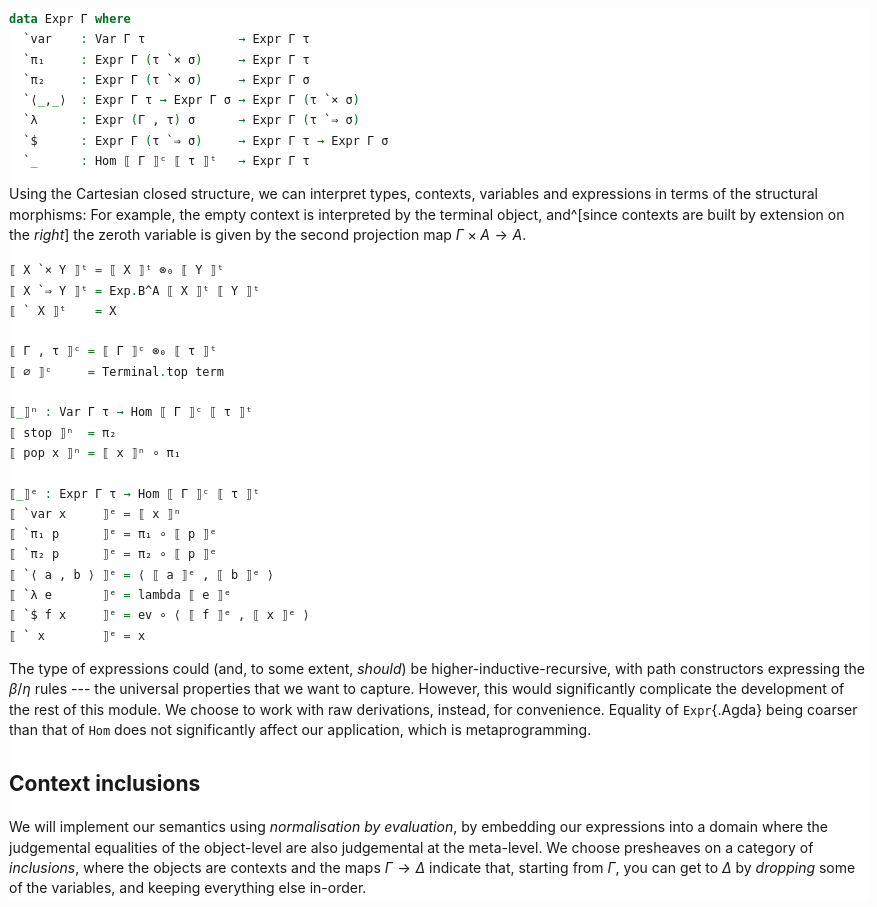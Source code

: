 ```agda
data Expr Γ where
  `var    : Var Γ τ             → Expr Γ τ
  `π₁     : Expr Γ (τ `× σ)     → Expr Γ τ
  `π₂     : Expr Γ (τ `× σ)     → Expr Γ σ
  `⟨_,_⟩  : Expr Γ τ → Expr Γ σ → Expr Γ (τ `× σ)
  `λ      : Expr (Γ , τ) σ      → Expr Γ (τ `⇒ σ)
  `$      : Expr Γ (τ `⇒ σ)     → Expr Γ τ → Expr Γ σ
  `_      : Hom ⟦ Γ ⟧ᶜ ⟦ τ ⟧ᵗ   → Expr Γ τ
```

Using the Cartesian closed structure, we can interpret types, contexts,
variables and expressions in terms of the structural morphisms: For
example, the empty context is interpreted by the terminal object,
and^[since contexts are built by extension on the _right_] the zeroth
variable is given by the second projection map $\Gamma \times A \to A$.

```agda
⟦ X `× Y ⟧ᵗ = ⟦ X ⟧ᵗ ⊗₀ ⟦ Y ⟧ᵗ
⟦ X `⇒ Y ⟧ᵗ = Exp.B^A ⟦ X ⟧ᵗ ⟦ Y ⟧ᵗ
⟦ ` X ⟧ᵗ    = X

⟦ Γ , τ ⟧ᶜ = ⟦ Γ ⟧ᶜ ⊗₀ ⟦ τ ⟧ᵗ
⟦ ∅ ⟧ᶜ     = Terminal.top term

⟦_⟧ⁿ : Var Γ τ → Hom ⟦ Γ ⟧ᶜ ⟦ τ ⟧ᵗ
⟦ stop ⟧ⁿ  = π₂
⟦ pop x ⟧ⁿ = ⟦ x ⟧ⁿ ∘ π₁

⟦_⟧ᵉ : Expr Γ τ → Hom ⟦ Γ ⟧ᶜ ⟦ τ ⟧ᵗ
⟦ `var x     ⟧ᵉ = ⟦ x ⟧ⁿ
⟦ `π₁ p      ⟧ᵉ = π₁ ∘ ⟦ p ⟧ᵉ
⟦ `π₂ p      ⟧ᵉ = π₂ ∘ ⟦ p ⟧ᵉ
⟦ `⟨ a , b ⟩ ⟧ᵉ = ⟨ ⟦ a ⟧ᵉ , ⟦ b ⟧ᵉ ⟩
⟦ `λ e       ⟧ᵉ = lambda ⟦ e ⟧ᵉ
⟦ `$ f x     ⟧ᵉ = ev ∘ ⟨ ⟦ f ⟧ᵉ , ⟦ x ⟧ᵉ ⟩
⟦ ` x        ⟧ᵉ = x
```

The type of expressions could (and, to some extent, _should_) be
higher-inductive-recursive, with path constructors expressing the
$\beta$/$\eta$ rules --- the universal properties that we want to
capture. However, this would significantly complicate the development of
the rest of this module. We choose to work with raw derivations,
instead, for convenience. Equality of `Expr`{.Agda} being coarser than
that of `Hom` does not significantly affect our application, which is
metaprogramming.

## Context inclusions

We will implement our semantics using *normalisation by evaluation*, by
embedding our expressions into a domain where the judgemental equalities
of the object-level are also judgemental at the meta-level. We choose
presheaves on a category of *inclusions*, where the objects are contexts
and the maps $\Gamma \to \Delta$ indicate that, starting from $\Gamma$,
you can get to $\Delta$ by *dropping* some of the variables, and keeping
everything else in-order.


[Cartesian closed categories]: Cat.Diagram.Exponential.html
[the category solver]: Cat.Solver.html